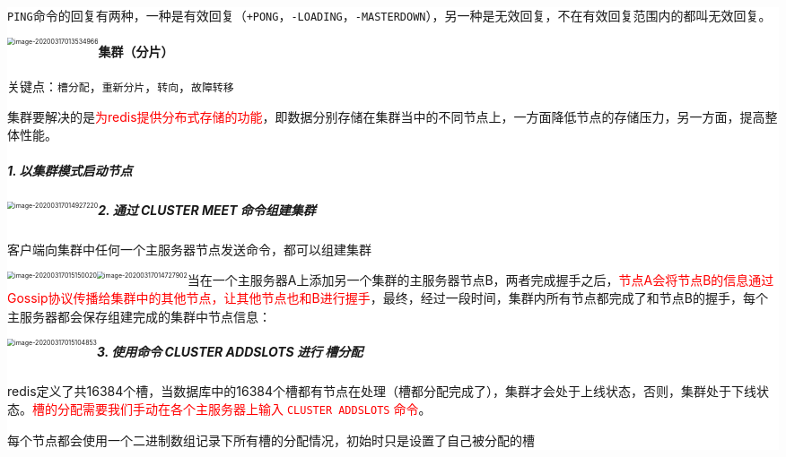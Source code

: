 ```PING```命令的回复有两种，一种是有效回复（```+PONG```，```-LOADING```，```-MASTERDOWN```），另一种是无效回复，不在有效回复范围内的都叫无效回复。

















<img src="https://tuchuang-1256253537.cos.ap-shanghai.myqcloud.com/tuchuang/image-20200317013534966.png" alt="image-20200317013534966" style="zoom:50%;float:left" />



#### 集群（分片）

关键点：```槽分配```，```重新分片```，```转向```，```故障转移```

集群要解决的是<span style="color:red">为redis提供分布式存储的功能</span>，即数据分别存储在集群当中的不同节点上，一方面降低节点的存储压力，另一方面，提高整体性能。

##### 1. 以集群模式启动节点

<img src="https://tuchuang-1256253537.cos.ap-shanghai.myqcloud.com/tuchuang/image-20200317014927220.png" alt="image-20200317014927220" style="zoom:50%;float:left" />



##### 2. 通过 CLUSTER MEET  命令组建集群

客户端向集群中任何一个主服务器节点发送命令，都可以组建集群

<img src="https://tuchuang-1256253537.cos.ap-shanghai.myqcloud.com/tuchuang/image-20200317015150020.png" alt="image-20200317015150020" style="zoom:50%;float:left" />



<img src="https://tuchuang-1256253537.cos.ap-shanghai.myqcloud.com/tuchuang/image-20200317014727902.png" alt="image-20200317014727902" style="zoom:50%;float:left" />



当在一个主服务器A上添加另一个集群的主服务器节点B，两者完成握手之后，<span style="color:red">节点A会将节点B的信息通过Gossip协议传播给集群中的其他节点，让其他节点也和B进行握手</span>，最终，经过一段时间，集群内所有节点都完成了和节点B的握手，每个主服务器都会保存组建完成的集群中节点信息：

<img src="https://tuchuang-1256253537.cos.ap-shanghai.myqcloud.com/tuchuang/image-20200317015104853.png" alt="image-20200317015104853" style="zoom:50%;float:left" />



##### 3. 使用命令 CLUSTER ADDSLOTS 进行 槽分配

redis定义了共16384个槽，当数据库中的16384个槽都有节点在处理（槽都分配完成了），集群才会处于上线状态，否则，集群处于下线状态。<span style="color:red">槽的分配需要我们手动在各个主服务器上输入 ```CLUSTER ADDSLOTS``` 命令</span>。

每个节点都会使用一个二进制数组记录下所有槽的分配情况，初始时只是设置了自己被分配的槽
```
